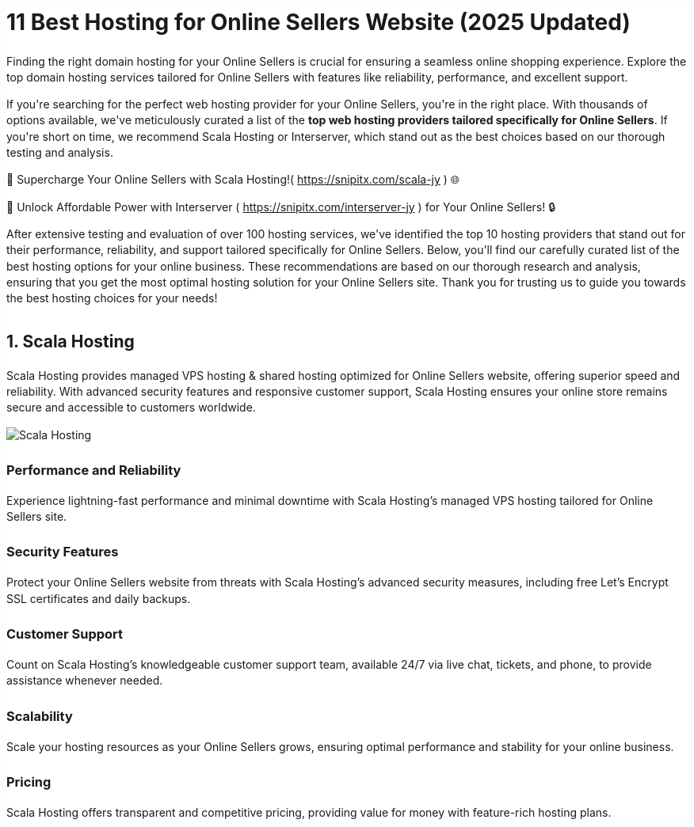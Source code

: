 # 11 Best Hosting for Online Sellers Website (2025 Updated)

Finding the right domain hosting for your Online Sellers is crucial for ensuring a seamless online shopping experience. Explore the top domain hosting services tailored for Online Sellers with features like reliability, performance, and excellent support.

If you're searching for the perfect web hosting provider for your Online Sellers, you're in the right place. With thousands of options available, we've meticulously curated a list of the **top web hosting providers tailored specifically for Online Sellers**. If you're short on time, we recommend Scala Hosting or Interserver, which stand out as the best choices based on our thorough testing and analysis.

🚀 Supercharge Your Online Sellers with Scala Hosting!( https://snipitx.com/scala-jy ) 🌐 

💸 Unlock Affordable Power with Interserver ( https://snipitx.com/interserver-jy ) for Your Online Sellers! 🔒

After extensive testing and evaluation of over 100 hosting services, we've identified the top 10 hosting providers that stand out for their performance, reliability, and support tailored specifically for Online Sellers. Below, you'll find our carefully curated list of the best hosting options for your online business. These recommendations are based on our thorough research and analysis, ensuring that you get the most optimal hosting solution for your Online Sellers site. Thank you for trusting us to guide you towards the best hosting choices for your needs!

## 1. Scala Hosting

Scala Hosting provides managed VPS hosting & shared hosting optimized for Online Sellers website, offering superior speed and reliability. With advanced security features and responsive customer support, Scala Hosting ensures your online store remains secure and accessible to customers worldwide.

![Scala Hosting](https://i.imgur.com/uJ5JIK3.png "Scala Web Hosting")

### Performance and Reliability
Experience lightning-fast performance and minimal downtime with Scala Hosting’s managed VPS hosting tailored for Online Sellers site.

### Security Features
Protect your Online Sellers website from threats with Scala Hosting’s advanced security measures, including free Let’s Encrypt SSL certificates and daily backups.

### Customer Support
Count on Scala Hosting’s knowledgeable customer support team, available 24/7 via live chat, tickets, and phone, to provide assistance whenever needed.

### Scalability
Scale your hosting resources as your Online Sellers grows, ensuring optimal performance and stability for your online business.

### Pricing
Scala Hosting offers transparent and competitive pricing, providing value for money with feature-rich hosting plans.
